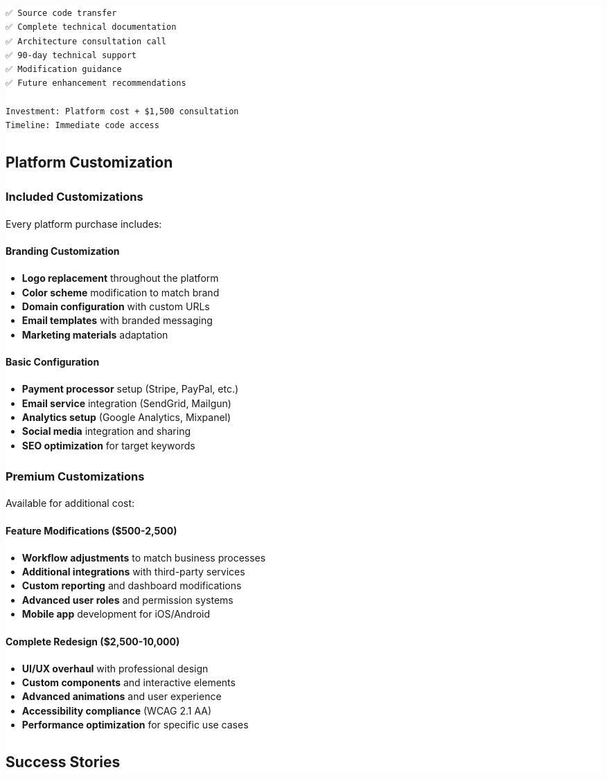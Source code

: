 ```
✅ Source code transfer
✅ Complete technical documentation
✅ Architecture consultation call
✅ 90-day technical support
✅ Modification guidance
✅ Future enhancement recommendations

Investment: Platform cost + $1,500 consultation
Timeline: Immediate code access
```

## Platform Customization

### Included Customizations
Every platform purchase includes:

#### Branding Customization
- **Logo replacement** throughout the platform
- **Color scheme** modification to match brand
- **Domain configuration** with custom URLs
- **Email templates** with branded messaging
- **Marketing materials** adaptation

#### Basic Configuration
- **Payment processor** setup (Stripe, PayPal, etc.)
- **Email service** integration (SendGrid, Mailgun)
- **Analytics setup** (Google Analytics, Mixpanel)
- **Social media** integration and sharing
- **SEO optimization** for target keywords

### Premium Customizations
Available for additional cost:

#### Feature Modifications ($500-2,500)
- **Workflow adjustments** to match business processes
- **Additional integrations** with third-party services
- **Custom reporting** and dashboard modifications
- **Advanced user roles** and permission systems
- **Mobile app** development for iOS/Android

#### Complete Redesign ($2,500-10,000)
- **UI/UX overhaul** with professional design
- **Custom components** and interactive elements
- **Advanced animations** and user experience
- **Accessibility compliance** (WCAG 2.1 AA)
- **Performance optimization** for specific use cases

## Success Stories
